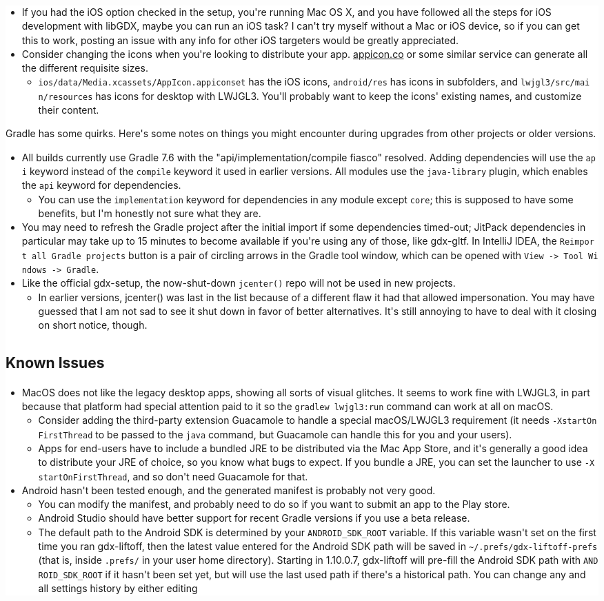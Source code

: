 - If you had the iOS option checked in the setup, you're running Mac OS X,
  and you have followed all the steps for iOS development with libGDX, maybe you can run
  an iOS task? I can't try myself without a Mac or iOS device, so if you can get this to
  work, posting an issue with any info for other iOS targeters would be greatly appreciated.
- Consider changing the icons when you're looking to distribute your app. [appicon.co](https://appicon.co/) or
  some similar service can generate all the different requisite sizes.
    - `ios/data/Media.xcassets/AppIcon.appiconset` has the iOS icons, `android/res` has icons in
      subfolders, and `lwjgl3/src/main/resources` has icons for desktop with LWJGL3. You'll probably
      want to keep the icons' existing names, and customize their content.

Gradle has some quirks. Here's some notes on things you might encounter during upgrades from
other projects or older versions.

 - All builds currently use Gradle 7.6 with the "api/implementation/compile fiasco" resolved. Adding dependencies
  will use the `api` keyword instead of the `compile` keyword it used in earlier versions. All modules use the
  `java-library` plugin, which enables the `api` keyword for dependencies.
   - You can use the `implementation` keyword for dependencies in any module except `core`; this is supposed to
   have some benefits, but I'm honestly not sure what they are.
 - You may need to refresh the Gradle project after the initial import if some dependencies timed-out;
  JitPack dependencies in particular may take up to 15 minutes to become available if you're using any of those,
  like gdx-gltf. In IntelliJ IDEA, the `Reimport all Gradle projects` button is a pair of circling arrows in the
  Gradle tool window, which can be opened with `View -> Tool Windows -> Gradle`.
 - Like the official gdx-setup, the now-shut-down `jcenter()` repo will not be used in new projects.
   - In earlier versions, jcenter() was last in the list because of a different flaw it had that allowed impersonation. 
   You may have guessed that I am not sad to see it shut down in favor of better alternatives.
   It's still annoying to have to deal with it closing on short notice, though.

## Known Issues

- MacOS does not like the legacy desktop apps, showing all sorts of visual glitches.
  It seems to work fine with LWJGL3, in part because that platform had special attention
  paid to it so the `gradlew lwjgl3:run` command can work at all on macOS.
    - Consider adding the third-party extension Guacamole to handle a special macOS/LWJGL3 requirement (it
      needs `-XstartOnFirstThread` to be passed to the `java` command, but Guacamole can handle this for you
      and your users).
    - Apps for end-users have to include a bundled JRE to be distributed via the Mac App Store, and it's generally a
      good idea to distribute your JRE of choice, so you know what bugs to expect. If you bundle a JRE, you can set the
      launcher to use `-XstartOnFirstThread`, and so don't need Guacamole for that.
- Android hasn't been tested enough, and the generated manifest is probably not very good.
    - You can modify the manifest, and probably need to do so if you want to submit an app to the Play store.
    - Android Studio should have better support for recent Gradle versions if you use a beta release.
    - The default path to the Android SDK is determined by your `ANDROID_SDK_ROOT` variable. If this variable wasn't set
      on the first time you ran gdx-liftoff, then the latest value entered for the Android SDK path will be saved in
      `~/.prefs/gdx-liftoff-prefs` (that is, inside `.prefs/` in your user home directory). Starting in 1.10.0.7,
      gdx-liftoff will pre-fill the Android SDK path with `ANDROID_SDK_ROOT` if it hasn't been set yet, but will use the
      last used path if there's a historical path. You can change any and all settings history by either editing
